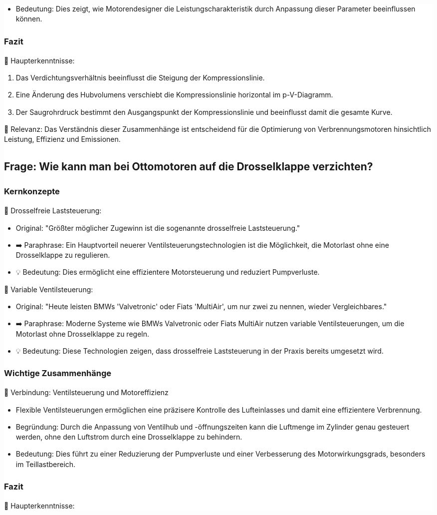 - Bedeutung: Dies zeigt, wie Motorendesigner die Leistungscharakteristik durch Anpassung dieser Parameter beeinflussen können.

### Fazit

📝 Haupterkenntnisse:

1. Das Verdichtungsverhältnis beeinflusst die Steigung der Kompressionslinie.

2. Eine Änderung des Hubvolumens verschiebt die Kompressionslinie horizontal im p-V-Diagramm.

3. Der Saugrohrdruck bestimmt den Ausgangspunkt der Kompressionslinie und beeinflusst damit die gesamte Kurve.

🎯 Relevanz: Das Verständnis dieser Zusammenhänge ist entscheidend für die Optimierung von Verbrennungsmotoren hinsichtlich Leistung, Effizienz und Emissionen.

## Frage: Wie kann man bei Ottomotoren auf die Drosselklappe verzichten?

### Kernkonzepte

📌 Drosselfreie Laststeuerung:

- Original: "Größter möglicher Zugewinn ist die sogenannte drosselfreie Laststeuerung."

- ➡️ Paraphrase: Ein Hauptvorteil neuerer Ventilsteuerungstechnologien ist die Möglichkeit, die Motorlast ohne eine Drosselklappe zu regulieren.

- 💡 Bedeutung: Dies ermöglicht eine effizientere Motorsteuerung und reduziert Pumpverluste.

📌 Variable Ventilsteuerung:

- Original: "Heute leisten BMWs 'Valvetronic' oder Fiats 'MultiAir', um nur zwei zu nennen, wieder Vergleichbares."

- ➡️ Paraphrase: Moderne Systeme wie BMWs Valvetronic oder Fiats MultiAir nutzen variable Ventilsteuerungen, um die Motorlast ohne Drosselklappe zu regeln.

- 💡 Bedeutung: Diese Technologien zeigen, dass drosselfreie Laststeuerung in der Praxis bereits umgesetzt wird.

### Wichtige Zusammenhänge

🔄 Verbindung: Ventilsteuerung und Motoreffizienz

- Flexible Ventilsteuerungen ermöglichen eine präzisere Kontrolle des Lufteinlasses und damit eine effizientere Verbrennung.

- Begründung: Durch die Anpassung von Ventilhub und -öffnungszeiten kann die Luftmenge im Zylinder genau gesteuert werden, ohne den Luftstrom durch eine Drosselklappe zu behindern.

- Bedeutung: Dies führt zu einer Reduzierung der Pumpverluste und einer Verbesserung des Motorwirkungsgrads, besonders im Teillastbereich.

### Fazit

📝 Haupterkenntnisse:
